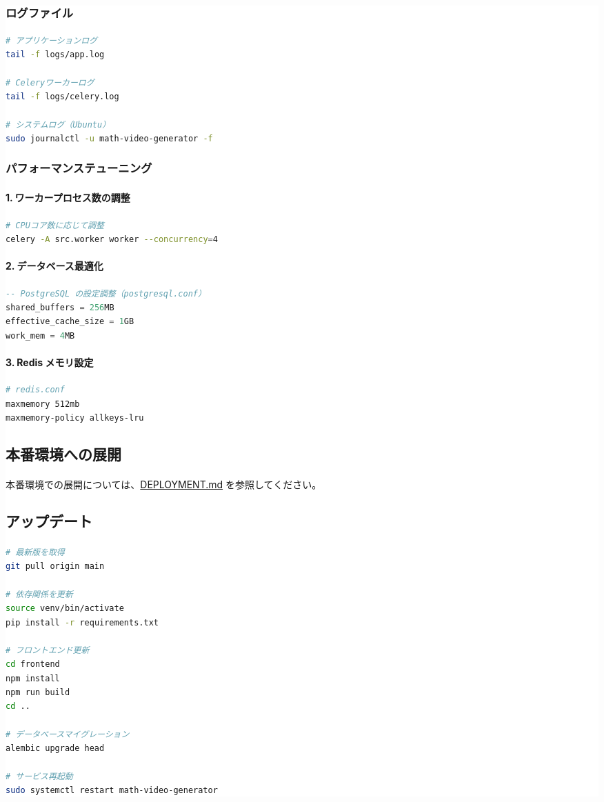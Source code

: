 ### ログファイル

```bash
# アプリケーションログ
tail -f logs/app.log

# Celeryワーカーログ
tail -f logs/celery.log

# システムログ（Ubuntu）
sudo journalctl -u math-video-generator -f
```

### パフォーマンステューニング

#### 1. ワーカープロセス数の調整

```bash
# CPUコア数に応じて調整
celery -A src.worker worker --concurrency=4
```

#### 2. データベース最適化

```sql
-- PostgreSQL の設定調整（postgresql.conf）
shared_buffers = 256MB
effective_cache_size = 1GB
work_mem = 4MB
```

#### 3. Redis メモリ設定

```bash
# redis.conf
maxmemory 512mb
maxmemory-policy allkeys-lru
```

## 本番環境への展開

本番環境での展開については、[DEPLOYMENT.md](DEPLOYMENT.md) を参照してください。

## アップデート

```bash
# 最新版を取得
git pull origin main

# 依存関係を更新
source venv/bin/activate
pip install -r requirements.txt

# フロントエンド更新
cd frontend
npm install
npm run build
cd ..

# データベースマイグレーション
alembic upgrade head

# サービス再起動
sudo systemctl restart math-video-generator
```